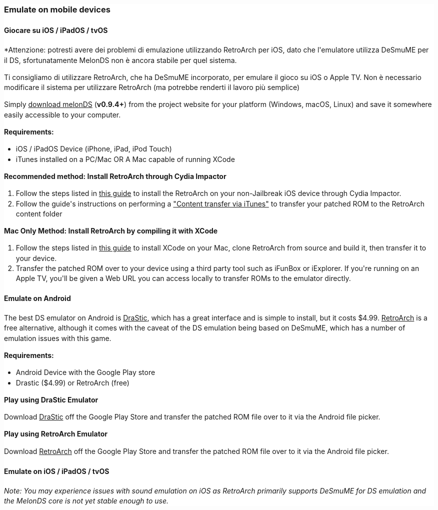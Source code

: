 <div class="platform-filtered platform-emulatore_per_telefono">

### Emulate on mobile devices

#### Giocare su iOS / iPadOS / tvOS
*Attenzione: potresti avere dei problemi di emulazione utilizzando RetroArch per iOS, dato che l'emulatore utilizza DeSmuME per il DS, sfortunatamente MelonDS non è ancora stabile per quel sistema.

Ti consigliamo di utilizzare RetroArch, che ha DeSmuME incorporato, per emulare il gioco su iOS o Apple TV. Non è necessario modificare il sistema per utilizzare RetroArch (ma potrebbe renderti il lavoro più semplice)

Simply [download melonDS](https://melonds.kuribo64.net/downloads.php)
(**v0.9.4+**) from the project website for your platform (Windows, macOS, Linux)
and save it somewhere easily accessible to your computer.

**Requirements:**
* iOS / iPadOS Device (iPhone, iPad, iPod Touch)
* iTunes installed on a PC/Mac OR A Mac capable of running XCode

**Recommended method: Install RetroArch through Cydia Impactor**
1. Follow the steps listed in [this guide](https://docs.libretro.com/guides/install-ios/) to install the RetroArch on your non-Jailbreak iOS device through Cydia Impactor.
2. Follow the guide's instructions on performing a ["Content transfer via iTunes"](https://docs.libretro.com/guides/install-ios/?device=emu#content-transfer-via-itunes) to transfer your patched ROM to the RetroArch content folder

**Mac Only Method: Install RetroArch by compiling it with XCode**
1. Follow the steps listed in [this guide](https://docs.libretro.com/guides/build-ios/) to install XCode on your Mac, clone RetroArch from source and build it, then transfer it to your device.
2. Transfer the patched ROM over to your device using a third party tool such as iFunBox or iExplorer. If you're running on an Apple TV, you'll be given a Web URL you can access locally to transfer ROMs to the emulator directly.

#### Emulate on Android
The best DS emulator on Android is [DraStic](https://play.google.com/store/apps/details?id=com.dsemu.drastic), which has a great interface and is simple to install, but it costs $4.99. [RetroArch](https://play.google.com/store/apps/details?id=com.retroarch) is a free alternative, although it comes with the caveat of the DS emulation being based on DeSmuME, which has a number of emulation issues with this game.

**Requirements:**
* Android Device with the Google Play store
* Drastic ($4.99) or RetroArch (free)

**Play using DraStic Emulator**

Download [DraStic](https://play.google.com/store/apps/details?id=com.dsemu.drastic) off the Google Play Store and transfer the patched ROM file over to it via the Android file picker.

**Play using RetroArch Emulator**

Download [RetroArch](https://play.google.com/store/apps/details?id=com.retroarch) off the Google Play Store and transfer the patched ROM file over to it via the Android file picker.

#### Emulate on iOS / iPadOS / tvOS
*Note: You may experience issues with sound emulation on iOS as RetroArch
primarily supports DeSmuME for DS emulation and the MelonDS core is not yet
stable enough to use.*
